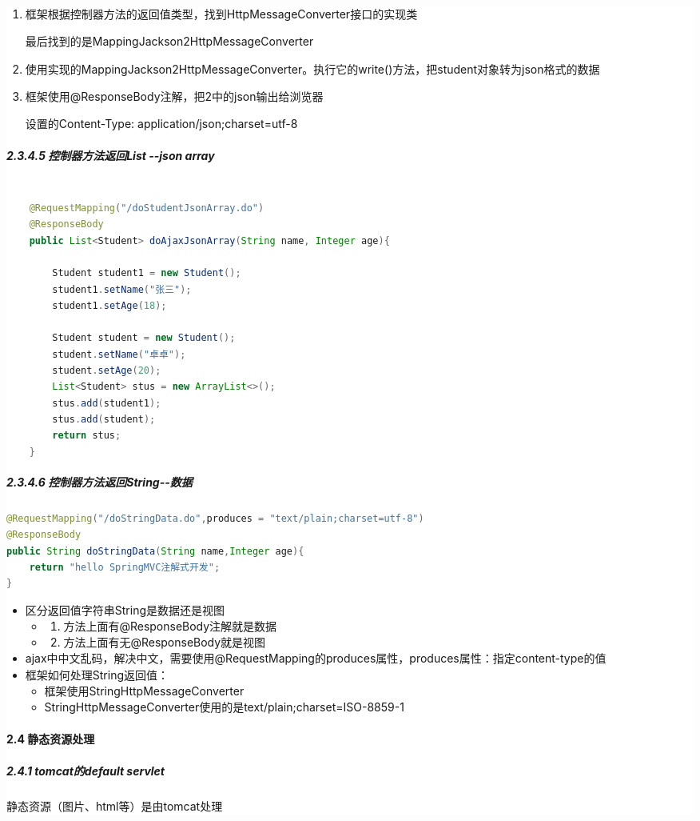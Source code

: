  1. 框架根据控制器方法的返回值类型，找到HttpMessageConverter接口的实现类

    最后找到的是MappingJackson2HttpMessageConverter

 2. 使用实现的MappingJackson2HttpMessageConverter。执行它的write()方法，把student对象转为json格式的数据

 3. 框架使用@ResponseBody注解，把2中的json输出给浏览器

    设置的Content-Type: application/json;charset=utf-8

##### 2.3.4.5 控制器方法返回List<Student> --json array

```java

    @RequestMapping("/doStudentJsonArray.do")
    @ResponseBody
    public List<Student> doAjaxJsonArray(String name, Integer age){

        Student student1 = new Student();
        student1.setName("张三");
        student1.setAge(18);

        Student student = new Student();
        student.setName("卓卓");
        student.setAge(20);
        List<Student> stus = new ArrayList<>();
        stus.add(student1);
        stus.add(student);
        return stus;
    }
```

##### 2.3.4.6 控制器方法返回String--数据

```java
@RequestMapping("/doStringData.do",produces = "text/plain;charset=utf-8")
@ResponseBody
public String doStringData(String name,Integer age){
    return "hello SpringMVC注解式开发";
}
```

* 区分返回值字符串String是数据还是视图
     *  1. 方法上面有@ResponseBody注解就是数据
     *  2. 方法上面有无@ResponseBody就是视图
* ajax中中文乱码，解决中文，需要使用@RequestMapping的produces属性，produces属性：指定content-type的值
* 框架如何处理String返回值：
     * 框架使用StringHttpMessageConverter
     * StringHttpMessageConverter使用的是text/plain;charset=ISO-8859-1

#### 2.4 静态资源处理

##### 2.4.1 tomcat的default servlet

静态资源（图片、html等）是由tomcat处理
